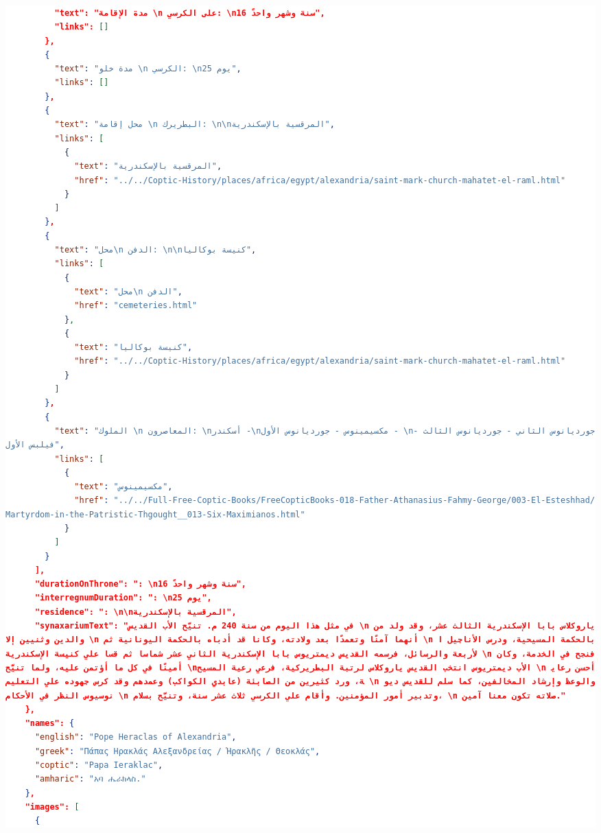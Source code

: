 ```json
          "text": "مدة الإقامة \n على الكرسي: \n16 سنة وشهر واحدً",
          "links": []
        },
        {
          "text": "مدة خلو \n الكرسي: \n25 يوم",
          "links": []
        },
        {
          "text": "محل إقامة \n البطريرك: \n\nالمرقسية بالإسكندرية",
          "links": [
            {
              "text": "المرقسية بالإسكندرية",
              "href": "../../Coptic-History/places/africa/egypt/alexandria/saint-mark-church-mahatet-el-raml.html"
            }
          ]
        },
        {
          "text": "محل\n الدفن: \n\nكنيسة بوكاليا",
          "links": [
            {
              "text": "محل\n الدفن",
              "href": "cemeteries.html"
            },
            {
              "text": "كنيسة بوكاليا",
              "href": "../../Coptic-History/places/africa/egypt/alexandria/saint-mark-church-mahatet-el-raml.html"
            }
          ]
        },
        {
          "text": "الملوك \n المعاصرون: \nأسكندر -\nمكسيمينوس - جورديانوس الأول - \nجورديانوس الثاني - جورديانوس الثالث - فيلبس الأول",
          "links": [
            {
              "text": "مكسيمينوس",
              "href": "../../Full-Free-Coptic-Books/FreeCopticBooks-018-Father-Athanasius-Fahmy-George/003-El-Esteshhad/Martyrdom-in-the-Patristic-Thgought__013-Six-Maximianos.html"
            }
          ]
        }
      ],
      "durationOnThrone": ": \n16 سنة وشهر واحدً",
      "interregnumDuration": ": \n25 يوم",
      "residence": ": \n\nالمرقسية بالإسكندرية",
      "synaxariumText": "في مثل هذا اليوم من سنة 240 م. تنيَّح الأب القديس \n ياروكلاس بابا الإسكندرية الثالث عشر، وقد ولد من والدين وثنيين إلا \n أنهما آمنًا وتعمدًا بعد ولادته، وكانا قد أدباه بالحكمة اليونانية ثم \n بالحكمة المسيحية، ودرس الأناجيل الأربعة والرسائل، فرسمه القديس ديمتريوس بابا الإسكندرية الثاني عشر شماسا ثم قسا علي كنيسة الإسكندرية \n فنجح في الخدمة، وكان أمينًا في كل ما أؤتمن عليه، ولما تنيَّح \nالأب ديمتريوس انتخب القديس ياروكلاس لرتبة البطريركية، فرعي رعية المسيح \n أحسن رعاية، ورد كثيرين من الصابئة (عابدي الكواكب) وعمدهم وقد كرس جهوده علي التعليم \n والوعظ وإرشاد المخالفين، كما سلم للقديس ديونوسيوس النظر في الأحكام \n وتدبير أمور المؤمنين. وأقام علي الكرسي ثلاث عشر سنة، وتنيَّح بسلام، \n صلاته تكون معنا آمين."
    },
    "names": {
      "english": "Pope Heraclas of Alexandria",
      "greek": "Πάπας Ηρακλάς Αλεξανδρείας / Ἡρακλῆς‎‎ / Θεοκλάς",
      "coptic": "Papa Ieraklac",
      "amharic": "አባ ሔራክላስ."
    },
    "images": [
      {
```
